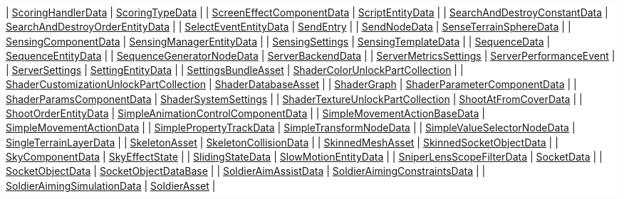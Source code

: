 | [ScoringHandlerData](/vext/ref/fb/scoringhandlerdata)                                             | [ScoringTypeData](/vext/ref/fb/scoringtypedata)                                                         |
| [ScreenEffectComponentData](/vext/ref/fb/screeneffectcomponentdata)                               | [ScriptEntityData](/vext/ref/fb/scriptentitydata)                                                       |
| [SearchAndDestroyConstantData](/vext/ref/fb/searchanddestroyconstantdata)                         | [SearchAndDestroyOrderEntityData](/vext/ref/fb/searchanddestroyorderentitydata)                         |
| [SelectEventEntityData](/vext/ref/fb/selectevententitydata)                                       | [SendEntry](/vext/ref/fb/sendentry)                                                                     |
| [SendNodeData](/vext/ref/fb/sendnodedata)                                                         | [SenseTerrainSphereData](/vext/ref/fb/senseterrainspheredata)                                           |
| [SensingComponentData](/vext/ref/fb/sensingcomponentdata)                                         | [SensingManagerEntityData](/vext/ref/fb/sensingmanagerentitydata)                                       |
| [SensingSettings](/vext/ref/fb/sensingsettings)                                                   | [SensingTemplateData](/vext/ref/fb/sensingtemplatedata)                                                 |
| [SequenceData](/vext/ref/fb/sequencedata)                                                         | [SequenceEntityData](/vext/ref/fb/sequenceentitydata)                                                   |
| [SequenceGeneratorNodeData](/vext/ref/fb/sequencegeneratornodedata)                               | [ServerBackendData](/vext/ref/fb/serverbackenddata)                                                     |
| [ServerMetricsSettings](/vext/ref/fb/servermetricssettings)                                       | [ServerPerformanceEvent](/vext/ref/fb/serverperformanceevent)                                           |
| [ServerSettings](/vext/ref/fb/serversettings)                                                     | [SettingEntityData](/vext/ref/fb/settingentitydata)                                                     |
| [SettingsBundleAsset](/vext/ref/fb/settingsbundleasset)                                           | [ShaderColorUnlockPartCollection](/vext/ref/fb/shadercolorunlockpartcollection)                         |
| [ShaderCustomizationUnlockPartCollection](/vext/ref/fb/shadercustomizationunlockpartcollection)   | [ShaderDatabaseAsset](/vext/ref/fb/shaderdatabaseasset)                                                 |
| [ShaderGraph](/vext/ref/fb/shadergraph)                                                           | [ShaderParameterComponentData](/vext/ref/fb/shaderparametercomponentdata)                               |
| [ShaderParamsComponentData](/vext/ref/fb/shaderparamscomponentdata)                               | [ShaderSystemSettings](/vext/ref/fb/shadersystemsettings)                                               |
| [ShaderTextureUnlockPartCollection](/vext/ref/fb/shadertextureunlockpartcollection)               | [ShootAtFromCoverData](/vext/ref/fb/shootatfromcoverdata)                                               |
| [ShootOrderEntityData](/vext/ref/fb/shootorderentitydata)                                         | [SimpleAnimationControlComponentData](/vext/ref/fb/simpleanimationcontrolcomponentdata)                 |
| [SimpleMovementActionBaseData](/vext/ref/fb/simplemovementactionbasedata)                         | [SimpleMovementActionData](/vext/ref/fb/simplemovementactiondata)                                       |
| [SimplePropertyTrackData](/vext/ref/fb/simplepropertytrackdata)                                   | [SimpleTransformNodeData](/vext/ref/fb/simpletransformnodedata)                                         |
| [SimpleValueSelectorNodeData](/vext/ref/fb/simplevalueselectornodedata)                           | [SingleTerrainLayerData](/vext/ref/fb/singleterrainlayerdata)                                           |
| [SkeletonAsset](/vext/ref/fb/skeletonasset)                                                       | [SkeletonCollisionData](/vext/ref/fb/skeletoncollisiondata)                                             |
| [SkinnedMeshAsset](/vext/ref/fb/skinnedmeshasset)                                                 | [SkinnedSocketObjectData](/vext/ref/fb/skinnedsocketobjectdata)                                         |
| [SkyComponentData](/vext/ref/fb/skycomponentdata)                                                 | [SkyEffectState](/vext/ref/fb/skyeffectstate)                                                           |
| [SlidingStateData](/vext/ref/fb/slidingstatedata)                                                 | [SlowMotionEntityData](/vext/ref/fb/slowmotionentitydata)                                               |
| [SniperLensScopeFilterData](/vext/ref/fb/sniperlensscopefilterdata)                               | [SocketData](/vext/ref/fb/socketdata)                                                                   |
| [SocketObjectData](/vext/ref/fb/socketobjectdata)                                                 | [SocketObjectDataBase](/vext/ref/fb/socketobjectdatabase)                                               |
| [SoldierAimAssistData](/vext/ref/fb/soldieraimassistdata)                                         | [SoldierAimingConstraintsData](/vext/ref/fb/soldieraimingconstraintsdata)                               |
| [SoldierAimingSimulationData](/vext/ref/fb/soldieraimingsimulationdata)                           | [SoldierAsset](/vext/ref/fb/soldierasset)                                                               |